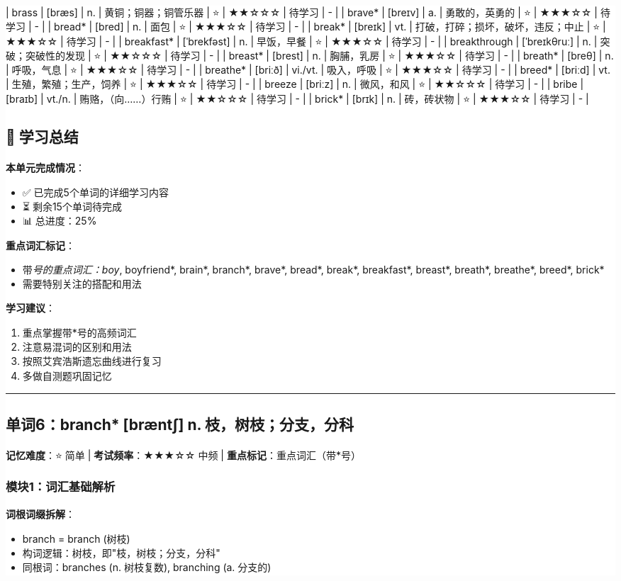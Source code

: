 | brass | [bræs] | n. | 黄铜；铜器；铜管乐器 | ⭐ | ★★☆☆☆ | 待学习 | - |
| brave* | [breɪv] | a. | 勇敢的，英勇的 | ⭐ | ★★★☆☆ | 待学习 | - |
| bread* | [bred] | n. | 面包 | ⭐ | ★★★☆☆ | 待学习 | - |
| break* | [breɪk] | vt. | 打破，打碎；损坏，破坏，违反；中止 | ⭐ | ★★★☆☆ | 待学习 | - |
| breakfast* | [ˈbrekfəst] | n. | 早饭，早餐 | ⭐ | ★★★☆☆ | 待学习 | - |
| breakthrough | [ˈbreɪkθruː] | n. | 突破；突破性的发现 | ⭐ | ★★☆☆☆ | 待学习 | - |
| breast* | [brest] | n. | 胸脯，乳房 | ⭐ | ★★★☆☆ | 待学习 | - |
| breath* | [breθ] | n. | 呼吸，气息 | ⭐ | ★★★☆☆ | 待学习 | - |
| breathe* | [briːð] | vi./vt. | 吸入，呼吸 | ⭐ | ★★★☆☆ | 待学习 | - |
| breed* | [briːd] | vt. | 生殖，繁殖；生产，饲养 | ⭐ | ★★★☆☆ | 待学习 | - |
| breeze | [briːz] | n. | 微风，和风 | ⭐ | ★★☆☆☆ | 待学习 | - |
| bribe | [braɪb] | vt./n. | 贿赂，（向……）行贿 | ⭐ | ★★☆☆☆ | 待学习 | - |
| brick* | [brɪk] | n. | 砖，砖状物 | ⭐ | ★★★☆☆ | 待学习 | - |

## 📝 学习总结

**本单元完成情况**：
- ✅ 已完成5个单词的详细学习内容
- ⏳ 剩余15个单词待完成
- 📊 总进度：25%

**重点词汇标记**：
- 带*号的重点词汇：boy*, boyfriend*, brain*, branch*, brave*, bread*, break*, breakfast*, breast*, breath*, breathe*, breed*, brick*
- 需要特别关注的搭配和用法

**学习建议**：
1. 重点掌握带*号的高频词汇
2. 注意易混词的区别和用法
3. 按照艾宾浩斯遗忘曲线进行复习
4. 多做自测题巩固记忆

---

## 单词6：branch* [bræntʃ] n. 枝，树枝；分支，分科

**记忆难度**：⭐ 简单 | **考试频率**：★★★☆☆ 中频 | **重点标记**：重点词汇（带*号）

### 模块1：词汇基础解析

**词根词缀拆解**：
- branch = branch (树枝)
- 构词逻辑：树枝，即"枝，树枝；分支，分科"
- 同根词：branches (n. 树枝复数), branching (a. 分支的)
